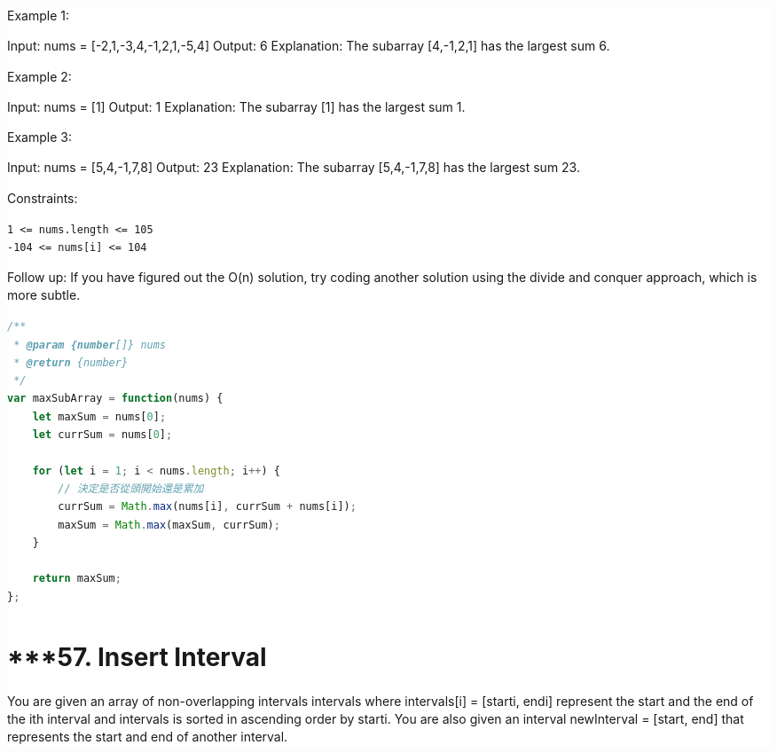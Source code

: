  

Example 1:

Input: nums = [-2,1,-3,4,-1,2,1,-5,4]
Output: 6
Explanation: The subarray [4,-1,2,1] has the largest sum 6.

Example 2:

Input: nums = [1]
Output: 1
Explanation: The subarray [1] has the largest sum 1.

Example 3:

Input: nums = [5,4,-1,7,8]
Output: 23
Explanation: The subarray [5,4,-1,7,8] has the largest sum 23.

 

Constraints:

    1 <= nums.length <= 105
    -104 <= nums[i] <= 104

 

Follow up: If you have figured out the O(n) solution, try coding another solution using the divide and conquer approach, which is more subtle.


```js
/**
 * @param {number[]} nums
 * @return {number}
 */
var maxSubArray = function(nums) {
    let maxSum = nums[0];
    let currSum = nums[0];

    for (let i = 1; i < nums.length; i++) {
        // 決定是否從頭開始還是累加
        currSum = Math.max(nums[i], currSum + nums[i]);
        maxSum = Math.max(maxSum, currSum);
    }

    return maxSum;
};
```




# ***57. Insert Interval

You are given an array of non-overlapping intervals intervals where intervals[i] = [starti, endi] represent the start and the end of the ith interval and intervals is sorted in ascending order by starti. You are also given an interval newInterval = [start, end] that represents the start and end of another interval.
